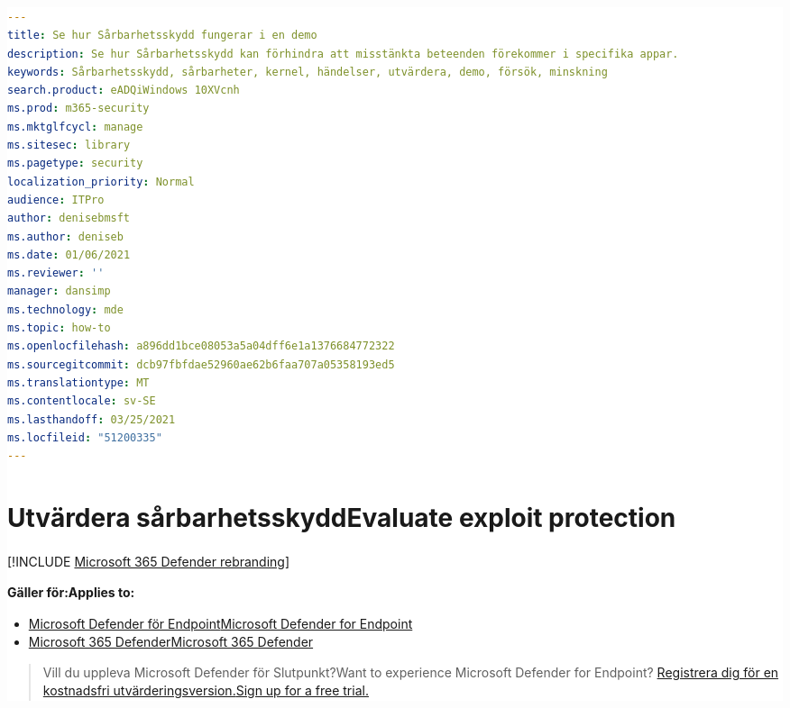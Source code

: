 ```yaml
---
title: Se hur Sårbarhetsskydd fungerar i en demo
description: Se hur Sårbarhetsskydd kan förhindra att misstänkta beteenden förekommer i specifika appar.
keywords: Sårbarhetsskydd, sårbarheter, kernel, händelser, utvärdera, demo, försök, minskning
search.product: eADQiWindows 10XVcnh
ms.prod: m365-security
ms.mktglfcycl: manage
ms.sitesec: library
ms.pagetype: security
localization_priority: Normal
audience: ITPro
author: denisebmsft
ms.author: deniseb
ms.date: 01/06/2021
ms.reviewer: ''
manager: dansimp
ms.technology: mde
ms.topic: how-to
ms.openlocfilehash: a896dd1bce08053a5a04dff6e1a1376684772322
ms.sourcegitcommit: dcb97fbfdae52960ae62b6faa707a05358193ed5
ms.translationtype: MT
ms.contentlocale: sv-SE
ms.lasthandoff: 03/25/2021
ms.locfileid: "51200335"
---
```

# <a name="evaluate-exploit-protection"></a><span data-ttu-id="a9c89-104">Utvärdera sårbarhetsskydd</span><span class="sxs-lookup"><span data-stu-id="a9c89-104">Evaluate exploit protection</span></span>

[!INCLUDE [Microsoft 365 Defender rebranding](../../includes/microsoft-defender.md)]

<span data-ttu-id="a9c89-105">**Gäller för:**</span><span class="sxs-lookup"><span data-stu-id="a9c89-105">**Applies to:**</span></span>
- [<span data-ttu-id="a9c89-106">Microsoft Defender för Endpoint</span><span class="sxs-lookup"><span data-stu-id="a9c89-106">Microsoft Defender for Endpoint</span></span>](https://go.microsoft.com/fwlink/?linkid=2154037)
- [<span data-ttu-id="a9c89-107">Microsoft 365 Defender</span><span class="sxs-lookup"><span data-stu-id="a9c89-107">Microsoft 365 Defender</span></span>](https://go.microsoft.com/fwlink/?linkid=2118804)

><span data-ttu-id="a9c89-108">Vill du uppleva Microsoft Defender för Slutpunkt?</span><span class="sxs-lookup"><span data-stu-id="a9c89-108">Want to experience Microsoft Defender for Endpoint?</span></span> [<span data-ttu-id="a9c89-109">Registrera dig för en kostnadsfri utvärderingsversion.</span><span class="sxs-lookup"><span data-stu-id="a9c89-109">Sign up for a free trial.</span></span>](https://www.microsoft.com/microsoft-365/windows/microsoft-defender-atp?ocid=docs-wdatp-enablesiem-abovefoldlink)
